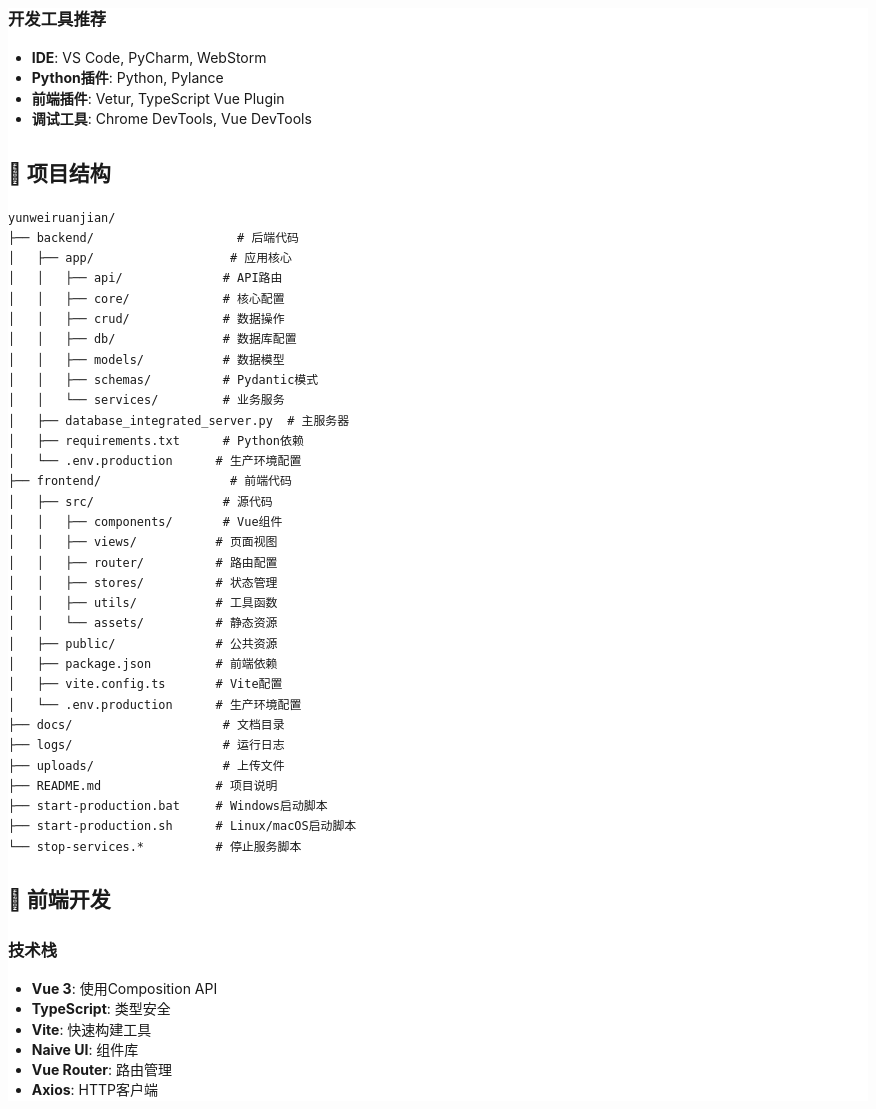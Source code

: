 ### 开发工具推荐
- **IDE**: VS Code, PyCharm, WebStorm
- **Python插件**: Python, Pylance
- **前端插件**: Vetur, TypeScript Vue Plugin
- **调试工具**: Chrome DevTools, Vue DevTools

## 📁 项目结构

```
yunweiruanjian/
├── backend/                    # 后端代码
│   ├── app/                   # 应用核心
│   │   ├── api/              # API路由
│   │   ├── core/             # 核心配置
│   │   ├── crud/             # 数据操作
│   │   ├── db/               # 数据库配置
│   │   ├── models/           # 数据模型
│   │   ├── schemas/          # Pydantic模式
│   │   └── services/         # 业务服务
│   ├── database_integrated_server.py  # 主服务器
│   ├── requirements.txt      # Python依赖
│   └── .env.production      # 生产环境配置
├── frontend/                  # 前端代码
│   ├── src/                  # 源代码
│   │   ├── components/       # Vue组件
│   │   ├── views/           # 页面视图
│   │   ├── router/          # 路由配置
│   │   ├── stores/          # 状态管理
│   │   ├── utils/           # 工具函数
│   │   └── assets/          # 静态资源
│   ├── public/              # 公共资源
│   ├── package.json         # 前端依赖
│   ├── vite.config.ts       # Vite配置
│   └── .env.production      # 生产环境配置
├── docs/                     # 文档目录
├── logs/                     # 运行日志
├── uploads/                  # 上传文件
├── README.md                # 项目说明
├── start-production.bat     # Windows启动脚本
├── start-production.sh      # Linux/macOS启动脚本
└── stop-services.*          # 停止服务脚本
```

## 🎨 前端开发

### 技术栈
- **Vue 3**: 使用Composition API
- **TypeScript**: 类型安全
- **Vite**: 快速构建工具
- **Naive UI**: 组件库
- **Vue Router**: 路由管理
- **Axios**: HTTP客户端
